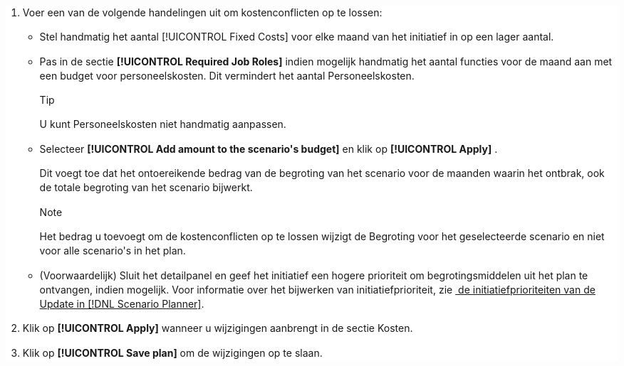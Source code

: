 1. Voer een van de volgende handelingen uit om kostenconflicten op te lossen:

   * Stel handmatig het aantal [!UICONTROL Fixed Costs] voor elke maand van het initiatief in op een lager aantal.
   * Pas in de sectie **[!UICONTROL Required Job Roles]** indien mogelijk handmatig het aantal functies voor de maand aan met een budget voor personeelskosten. Dit vermindert het aantal Personeelskosten.

     >[!TIP]
     >
     >U kunt Personeelskosten niet handmatig aanpassen.

   * Selecteer **[!UICONTROL Add amount to the scenario's budget]** en klik op **[!UICONTROL Apply]** .

     Dit voegt toe dat het ontoereikende bedrag van de begroting van het scenario voor de maanden waarin het ontbrak, ook de totale begroting van het scenario bijwerkt.

     >[!NOTE]
     >
     >Het bedrag u toevoegt om de kostenconflicten op te lossen wijzigt de Begroting voor het geselecteerde scenario en niet voor alle scenario&#39;s in het plan.

   * (Voorwaardelijk) Sluit het detailpanel en geef het initiatief een hogere prioriteit om begrotingsmiddelen uit het plan te ontvangen, indien mogelijk. Voor informatie over het bijwerken van initiatiefprioriteit, zie [&#x200B; de initiatiefprioriteiten van de Update in  [!DNL Scenario Planner]](../scenario-planner/prioritize-initiatives.md).

1. Klik op **[!UICONTROL Apply]** wanneer u wijzigingen aanbrengt in de sectie Kosten.
1. Klik op **[!UICONTROL Save plan]** om de wijzigingen op te slaan.


